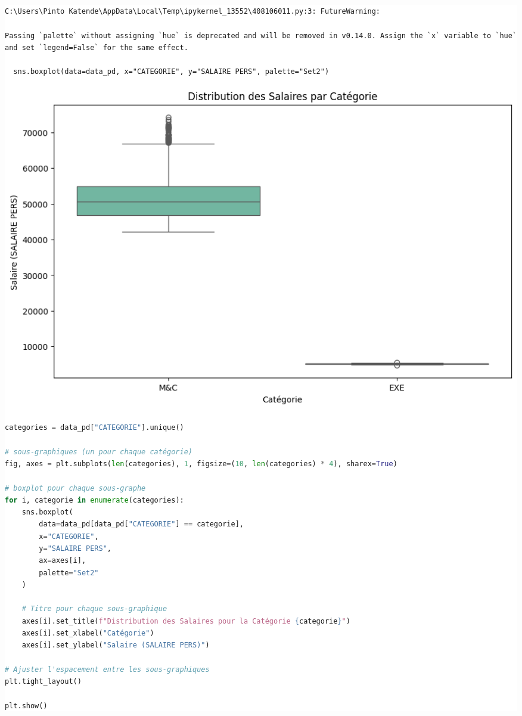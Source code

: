     C:\Users\Pinto Katende\AppData\Local\Temp\ipykernel_13552\408106011.py:3: FutureWarning: 
    
    Passing `palette` without assigning `hue` is deprecated and will be removed in v0.14.0. Assign the `x` variable to `hue` and set `legend=False` for the same effect.
    
      sns.boxplot(data=data_pd, x="CATEGORIE", y="SALAIRE PERS", palette="Set2")
    


    
![png](output_45_1.png)
    



```python
categories = data_pd["CATEGORIE"].unique()

# sous-graphiques (un pour chaque catégorie)
fig, axes = plt.subplots(len(categories), 1, figsize=(10, len(categories) * 4), sharex=True)

# boxplot pour chaque sous-graphe
for i, categorie in enumerate(categories):
    sns.boxplot(
        data=data_pd[data_pd["CATEGORIE"] == categorie], 
        x="CATEGORIE", 
        y="SALAIRE PERS", 
        ax=axes[i], 
        palette="Set2"
    )
    
    # Titre pour chaque sous-graphique
    axes[i].set_title(f"Distribution des Salaires pour la Catégorie {categorie}")
    axes[i].set_xlabel("Catégorie")
    axes[i].set_ylabel("Salaire (SALAIRE PERS)")

# Ajuster l'espacement entre les sous-graphiques
plt.tight_layout()

plt.show()
```